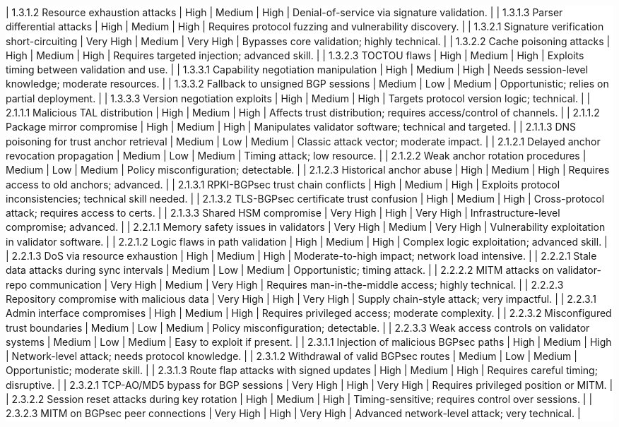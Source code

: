 | 1.3.1.2 Resource exhaustion attacks                        | High                 | Medium             | High       | Denial-of-service via signature validation.                      |
| 1.3.1.3 Parser differential attacks                        | High                 | Medium             | High       | Requires protocol fuzzing and vulnerability discovery.           |
| 1.3.2.1 Signature verification short-circuiting            | Very High            | Medium             | Very High  | Bypasses core validation; highly technical.                      |
| 1.3.2.2 Cache poisoning attacks                            | High                 | Medium             | High       | Requires targeted injection; advanced skill.                     |
| 1.3.2.3 TOCTOU flaws                                       | High                 | Medium             | High       | Exploits timing between validation and use.                      |
| 1.3.3.1 Capability negotiation manipulation                | High                 | Medium             | High       | Needs session-level knowledge; moderate resources.               |
| 1.3.3.2 Fallback to unsigned BGP sessions                  | Medium               | Low                | Medium     | Opportunistic; relies on partial deployment.                     |
| 1.3.3.3 Version negotiation exploits                       | High                 | Medium             | High       | Targets protocol version logic; technical.                       |
| 2.1.1.1 Malicious TAL distribution                         | High                 | Medium             | High       | Affects trust distribution; requires access/control of channels. |
| 2.1.1.2 Package mirror compromise                          | High                 | Medium             | High       | Manipulates validator software; technical and targeted.          |
| 2.1.1.3 DNS poisoning for trust anchor retrieval           | Medium               | Low                | Medium     | Classic attack vector; moderate impact.                          |
| 2.1.2.1 Delayed anchor revocation propagation              | Medium               | Low                | Medium     | Timing attack; low resource.                                     |
| 2.1.2.2 Weak anchor rotation procedures                    | Medium               | Low                | Medium     | Policy misconfiguration; detectable.                             |
| 2.1.2.3 Historical anchor abuse                            | High                 | Medium             | High       | Requires access to old anchors; advanced.                        |
| 2.1.3.1 RPKI-BGPsec trust chain conflicts                  | High                 | Medium             | High       | Exploits protocol inconsistencies; technical skill needed.       |
| 2.1.3.2 TLS-BGPsec certificate trust confusion             | High                 | Medium             | High       | Cross-protocol attack; requires access to certs.                 |
| 2.1.3.3 Shared HSM compromise                              | Very High            | High               | Very High  | Infrastructure-level compromise; advanced.                       |
| 2.2.1.1 Memory safety issues in validators                 | Very High            | Medium             | Very High  | Vulnerability exploitation in validator software.                |
| 2.2.1.2 Logic flaws in path validation                     | High                 | Medium             | High       | Complex logic exploitation; advanced skill.                      |
| 2.2.1.3 DoS via resource exhaustion                        | High                 | Medium             | High       | Moderate-to-high impact; network load intensive.                 |
| 2.2.2.1 Stale data attacks during sync intervals           | Medium               | Low                | Medium     | Opportunistic; timing attack.                                    |
| 2.2.2.2 MITM attacks on validator-repo communication       | Very High            | Medium             | Very High  | Requires man-in-the-middle access; highly technical.             |
| 2.2.2.3 Repository compromise with malicious data          | Very High            | High               | Very High  | Supply chain-style attack; very impactful.                       |
| 2.2.3.1 Admin interface compromises                        | High                 | Medium             | High       | Requires privileged access; moderate complexity.                 |
| 2.2.3.2 Misconfigured trust boundaries                     | Medium               | Low                | Medium     | Policy misconfiguration; detectable.                             |
| 2.2.3.3 Weak access controls on validator systems          | Medium               | Low                | Medium     | Easy to exploit if present.                                      |
| 2.3.1.1 Injection of malicious BGPsec paths                | High                 | Medium             | High       | Network-level attack; needs protocol knowledge.                  |
| 2.3.1.2 Withdrawal of valid BGPsec routes                  | Medium               | Low                | Medium     | Opportunistic; moderate skill.                                   |
| 2.3.1.3 Route flap attacks with signed updates             | High                 | Medium             | High       | Requires careful timing; disruptive.                             |
| 2.3.2.1 TCP-AO/MD5 bypass for BGP sessions                 | Very High            | High               | Very High  | Requires privileged position or MITM.                            |
| 2.3.2.2 Session reset attacks during key rotation          | High                 | Medium             | High       | Timing-sensitive; requires control over sessions.                |
| 2.3.2.3 MITM on BGPsec peer connections                    | Very High            | High               | Very High  | Advanced network-level attack; very technical.                   |